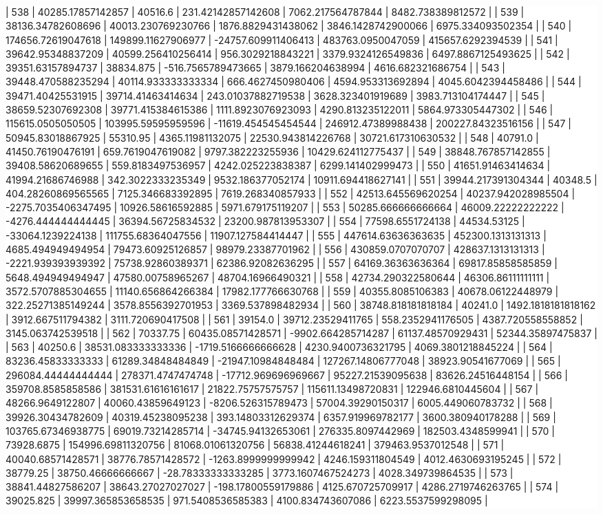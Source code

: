 | 538 | 40285.17857142857 | 40516.6 | 231.42142857142608 | 7062.217564787844 | 8482.738389812572 |
| 539 | 38136.34782608696 | 40013.230769230766 | 1876.8829431438062 | 3846.1428742900066 | 6975.334093502354 |
| 540 | 174656.72619047618 | 149899.11627906977 | -24757.609911406413 | 483763.0950047059 | 415657.6292394539 |
| 541 | 39642.95348837209 | 40599.256410256414 | 956.3029218843221 | 3379.9324126549836 | 6497.8867125493625 |
| 542 | 39351.63157894737 | 38834.875 | -516.7565789473665 | 3879.166204638994 | 4616.682321686754 |
| 543 | 39448.470588235294 | 40114.933333333334 | 666.4627450980406 | 4594.953313692894 | 4045.6042394458486 |
| 544 | 39471.40425531915 | 39714.41463414634 | 243.01037882719538 | 3628.323401919689 | 3983.713104174447 |
| 545 | 38659.52307692308 | 39771.415384615386 | 1111.8923076923093 | 4290.813235122011 | 5864.973305447302 |
| 546 | 115615.0505050505 | 103995.59595959596 | -11619.454545454544 | 246912.47389988438 | 200227.84323516156 |
| 547 | 50945.83018867925 | 55310.95 | 4365.11981132075 | 22530.943814226768 | 30721.617310630532 |
| 548 | 40791.0 | 41450.76190476191 | 659.7619047619082 | 9797.382223255936 | 10429.624112775437 |
| 549 | 38848.767857142855 | 39408.58620689655 | 559.8183497536957 | 4242.025223838387 | 6299.141402999473 |
| 550 | 41651.91463414634 | 41994.21686746988 | 342.3022333235349 | 9532.186377052174 | 10911.694418627141 |
| 551 | 39944.217391304344 | 40348.5 | 404.28260869565565 | 7125.346683392895 | 7619.268340857933 |
| 552 | 42513.645569620254 | 40237.942028985504 | -2275.7035406347495 | 10926.58616592885 | 5971.679175119207 |
| 553 | 50285.666666666664 | 46009.22222222222 | -4276.444444444445 | 36394.56725834532 | 23200.987813953307 |
| 554 | 77598.6551724138 | 44534.53125 | -33064.1239224138 | 111755.68364047556 | 11907.127584414447 |
| 555 | 447614.63636363635 | 452300.1313131313 | 4685.494949494954 | 79473.60925126857 | 98979.23387701962 |
| 556 | 430859.0707070707 | 428637.1313131313 | -2221.939393939392 | 75738.92860389371 | 62386.92082636295 |
| 557 | 64169.36363636364 | 69817.85858585859 | 5648.494949494947 | 47580.00758965267 | 48704.16966490321 |
| 558 | 42734.290322580644 | 46306.86111111111 | 3572.5707885304655 | 11140.656864266384 | 17982.177766630768 |
| 559 | 40355.8085106383 | 40678.06122448979 | 322.25271385149244 | 3578.8556392701953 | 3369.537898482934 |
| 560 | 38748.818181818184 | 40241.0 | 1492.1818181818162 | 3912.667511794382 | 3111.720690417508 |
| 561 | 39154.0 | 39712.23529411765 | 558.2352941176505 | 4387.720558558852 | 3145.063742539518 |
| 562 | 70337.75 | 60435.08571428571 | -9902.664285714287 | 61137.48570929431 | 52344.35897475837 |
| 563 | 40250.6 | 38531.083333333336 | -1719.5166666666628 | 4230.9400736321795 | 4069.3801218845224 |
| 564 | 83236.45833333333 | 61289.34848484849 | -21947.10984848484 | 127267.14806777048 | 38923.90541677069 |
| 565 | 296084.44444444444 | 278371.4747474748 | -17712.969696969667 | 95227.21539095638 | 83626.24516448154 |
| 566 | 359708.8585858586 | 381531.61616161617 | 21822.75757575757 | 115611.13498720831 | 122946.6810445604 |
| 567 | 48266.9649122807 | 40060.43859649123 | -8206.526315789473 | 57004.39290150317 | 6005.449060783732 |
| 568 | 39926.30434782609 | 40319.45238095238 | 393.14803312629374 | 6357.919969782177 | 3600.380940178288 |
| 569 | 103765.67346938775 | 69019.73214285714 | -34745.94132653061 | 276335.8097442969 | 182503.4348599941 |
| 570 | 73928.6875 | 154996.69811320756 | 81068.01061320756 | 56838.41244618241 | 379463.9537012548 |
| 571 | 40040.68571428571 | 38776.78571428572 | -1263.8999999999942 | 4246.159311804549 | 4012.4630693195245 |
| 572 | 38779.25 | 38750.46666666667 | -28.78333333333285 | 3773.1607467524273 | 4028.349739864535 |
| 573 | 38841.44827586207 | 38643.27027027027 | -198.17800559179886 | 4125.670725709917 | 4286.2719746263765 |
| 574 | 39025.825 | 39997.365853658535 | 971.5408536585383 | 4100.834743607086 | 6223.5537599298095 |